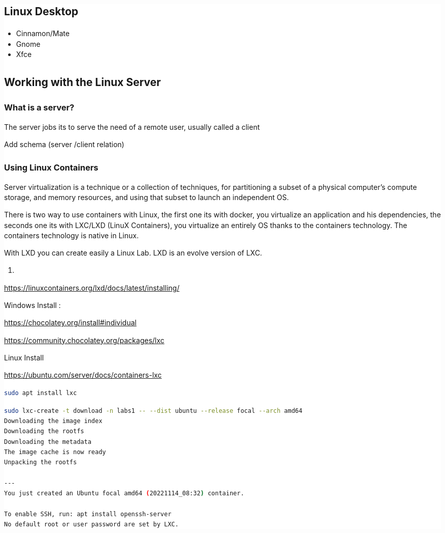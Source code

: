 ## Linux Desktop

- Cinnamon/Mate
- Gnome
- Xfce

## Working with the Linux Server

### What is a server?

The server jobs its to serve the need of a remote user, usually called a client

Add schema (server /client relation)

### Using Linux Containers

Server virtualization is a technique or a collection of techniques, for partitioning a subset of a physical computer’s compute storage, and memory resources, and using that subset to launch an independent OS.

There is two way to use containers with Linux, the first one its with docker, you virtualize an application and his dependencies, the seconds one its with LXC/LXD (LinuX Containers), you virtualize an entirely OS thanks to the containers technology. The containers technology is native in Linux.

With LXD you can create easily a Linux Lab. LXD is an evolve version of LXC.

1.

<https://linuxcontainers.org/lxd/docs/latest/installing/>

Windows Install :

<https://chocolatey.org/install#individual>

<https://community.chocolatey.org/packages/lxc>

Linux Install

<https://ubuntu.com/server/docs/containers-lxc>

```bash
sudo apt install lxc
```

```bash
sudo lxc-create -t download -n labs1 -- --dist ubuntu --release focal --arch amd64
Downloading the image index
Downloading the rootfs
Downloading the metadata
The image cache is now ready
Unpacking the rootfs

---
You just created an Ubuntu focal amd64 (20221114_08:32) container.

To enable SSH, run: apt install openssh-server
No default root or user password are set by LXC.
```
